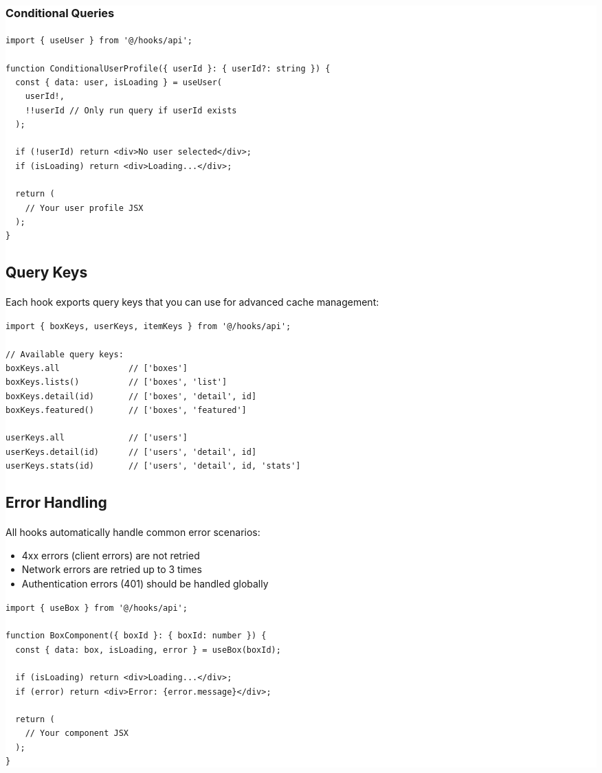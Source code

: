 ### Conditional Queries

```tsx
import { useUser } from '@/hooks/api';

function ConditionalUserProfile({ userId }: { userId?: string }) {
  const { data: user, isLoading } = useUser(
    userId!, 
    !!userId // Only run query if userId exists
  );

  if (!userId) return <div>No user selected</div>;
  if (isLoading) return <div>Loading...</div>;

  return (
    // Your user profile JSX
  );
}
```

## Query Keys

Each hook exports query keys that you can use for advanced cache management:

```tsx
import { boxKeys, userKeys, itemKeys } from '@/hooks/api';

// Available query keys:
boxKeys.all              // ['boxes']
boxKeys.lists()          // ['boxes', 'list']
boxKeys.detail(id)       // ['boxes', 'detail', id]
boxKeys.featured()       // ['boxes', 'featured']

userKeys.all             // ['users']
userKeys.detail(id)      // ['users', 'detail', id]
userKeys.stats(id)       // ['users', 'detail', id, 'stats']
```

## Error Handling

All hooks automatically handle common error scenarios:

- 4xx errors (client errors) are not retried
- Network errors are retried up to 3 times
- Authentication errors (401) should be handled globally

```tsx
import { useBox } from '@/hooks/api';

function BoxComponent({ boxId }: { boxId: number }) {
  const { data: box, isLoading, error } = useBox(boxId);

  if (isLoading) return <div>Loading...</div>;
  if (error) return <div>Error: {error.message}</div>;

  return (
    // Your component JSX
  );
}
```
